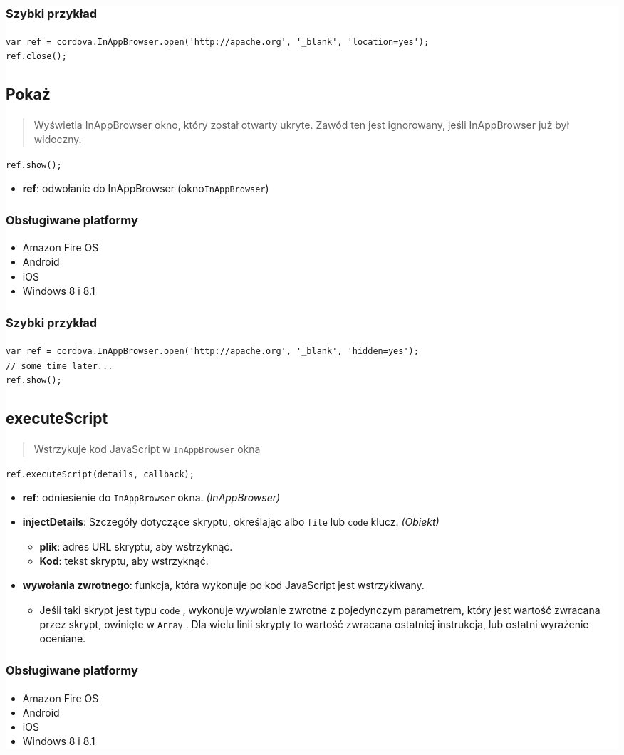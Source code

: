 ### Szybki przykład

    var ref = cordova.InAppBrowser.open('http://apache.org', '_blank', 'location=yes');
    ref.close();

## Pokaż

> Wyświetla InAppBrowser okno, który został otwarty ukryte. Zawód ten jest ignorowany, jeśli InAppBrowser już był widoczny.

    ref.show();

* **ref**: odwołanie do InAppBrowser (okno`InAppBrowser`)

### Obsługiwane platformy

* Amazon Fire OS
* Android
* iOS
* Windows 8 i 8.1

### Szybki przykład

    var ref = cordova.InAppBrowser.open('http://apache.org', '_blank', 'hidden=yes');
    // some time later...
    ref.show();

## executeScript

> Wstrzykuje kod JavaScript w `InAppBrowser` okna

    ref.executeScript(details, callback);

* **ref**: odniesienie do `InAppBrowser` okna. *(InAppBrowser)*

* **injectDetails**: Szczegóły dotyczące skryptu, określając albo `file` lub `code` klucz. *(Obiekt)*

    * **plik**: adres URL skryptu, aby wstrzyknąć.
    * **Kod**: tekst skryptu, aby wstrzyknąć.

* **wywołania zwrotnego**: funkcja, która wykonuje po kod JavaScript jest wstrzykiwany.

    * Jeśli taki skrypt jest typu `code` , wykonuje wywołanie zwrotne z pojedynczym parametrem, który jest wartość
      zwracana przez skrypt, owinięte w `Array` . Dla wielu linii skrypty to wartość zwracana ostatniej instrukcja, lub
      ostatni wyrażenie oceniane.

### Obsługiwane platformy

* Amazon Fire OS
* Android
* iOS
* Windows 8 i 8.1

